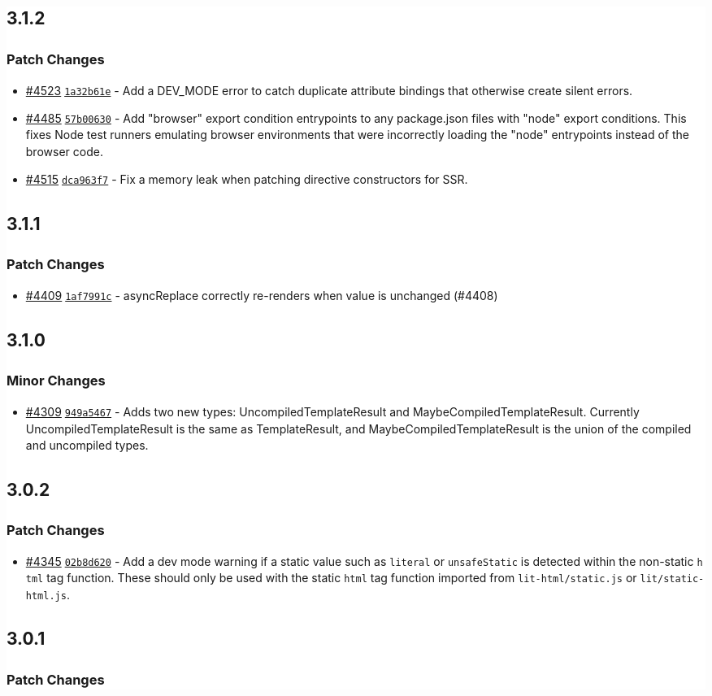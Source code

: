 ## 3.1.2

### Patch Changes

- [#4523](https://github.com/lit/lit/pull/4523) [`1a32b61e`](https://github.com/lit/lit/commit/1a32b61ecf09c2c2e6efac2735c2c627af793286) - Add a DEV_MODE error to catch duplicate attribute bindings that otherwise create silent errors.

- [#4485](https://github.com/lit/lit/pull/4485) [`57b00630`](https://github.com/lit/lit/commit/57b006306c269bd835979935dae3062599c4fccf) - Add "browser" export condition entrypoints to any package.json files with "node"
  export conditions. This fixes Node test runners emulating browser environments that were incorrectly loading the
  "node" entrypoints instead of the browser code.

- [#4515](https://github.com/lit/lit/pull/4515) [`dca963f7`](https://github.com/lit/lit/commit/dca963f7f5d2f7be91f2f073ebabe92d033b3a25) - Fix a memory leak when patching directive constructors for SSR.

## 3.1.1

### Patch Changes

- [#4409](https://github.com/lit/lit/pull/4409) [`1af7991c`](https://github.com/lit/lit/commit/1af7991c27456c7e6073a3ee6f18f102c2adc026) - asyncReplace correctly re-renders when value is unchanged (#4408)

## 3.1.0

### Minor Changes

- [#4309](https://github.com/lit/lit/pull/4309) [`949a5467`](https://github.com/lit/lit/commit/949a54677748a1f83ec4d166bd40e244de3afda7) - Adds two new types: UncompiledTemplateResult and MaybeCompiledTemplateResult. Currently UncompiledTemplateResult is the same as TemplateResult, and MaybeCompiledTemplateResult is the union of the compiled and uncompiled types.

## 3.0.2

### Patch Changes

- [#4345](https://github.com/lit/lit/pull/4345) [`02b8d620`](https://github.com/lit/lit/commit/02b8d62003a16075ce3873ac3e40db43c0254ecf) - Add a dev mode warning if a static value such as `literal` or `unsafeStatic` is detected within the non-static `html` tag function. These should only be used with the static `html` tag function imported from `lit-html/static.js` or `lit/static-html.js`.

## 3.0.1

### Patch Changes
